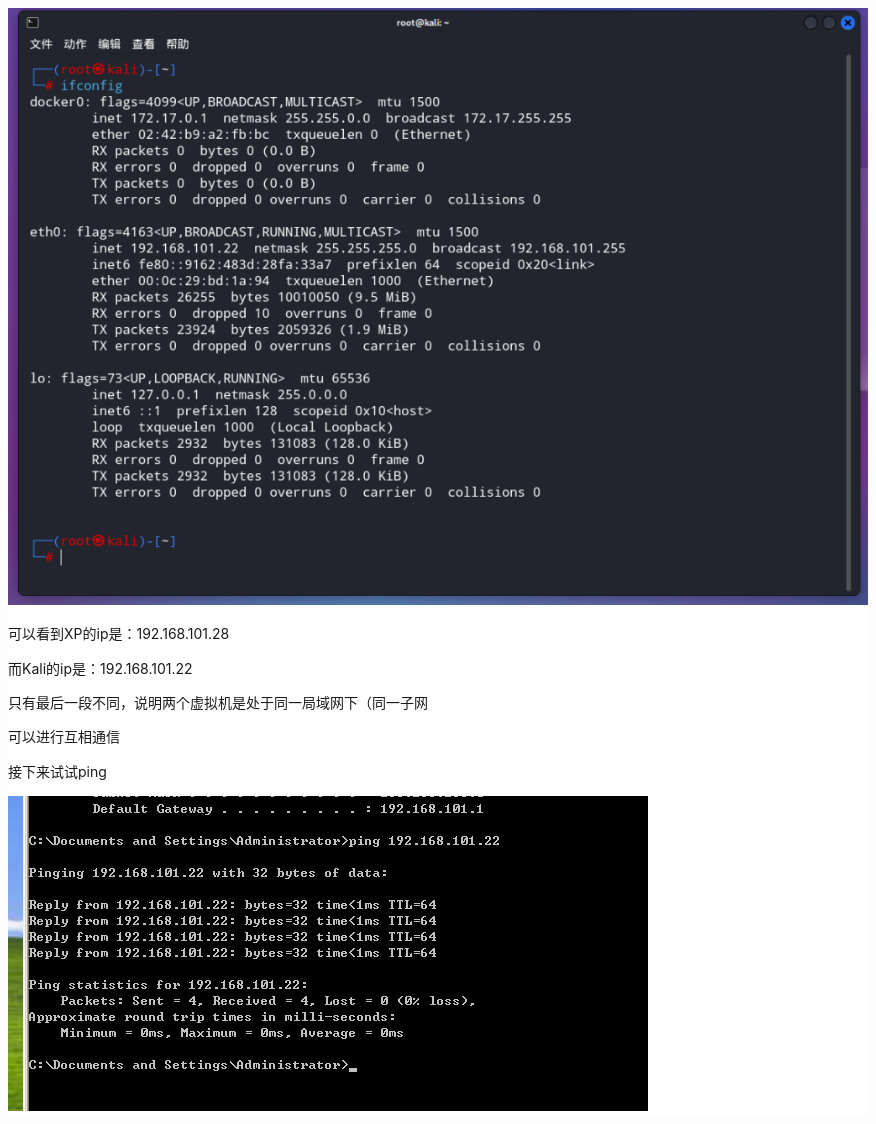 ![](./images/image-2.png)

可以看到XP的ip是：192.168.101.28

而Kali的ip是：192.168.101.22

只有最后一段不同，说明两个虚拟机是处于同一局域网下（同一子网

可以进行互相通信

接下来试试ping

![](./images/image-3.png)

